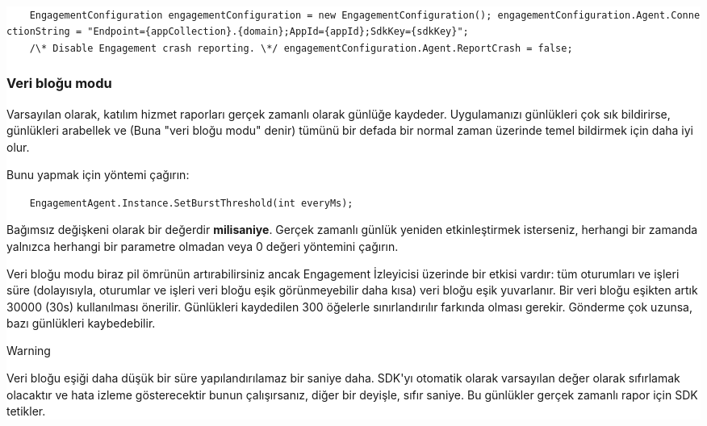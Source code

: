         EngagementConfiguration engagementConfiguration = new EngagementConfiguration(); engagementConfiguration.Agent.ConnectionString = "Endpoint={appCollection}.{domain};AppId={appId};SdkKey={sdkKey}";
        /\* Disable Engagement crash reporting. \*/ engagementConfiguration.Agent.ReportCrash = false;

### <a name="burst-mode"></a>Veri bloğu modu
Varsayılan olarak, katılım hizmet raporları gerçek zamanlı olarak günlüğe kaydeder. Uygulamanızı günlükleri çok sık bildirirse, günlükleri arabellek ve (Buna "veri bloğu modu" denir) tümünü bir defada bir normal zaman üzerinde temel bildirmek için daha iyi olur.

Bunu yapmak için yöntemi çağırın:

        EngagementAgent.Instance.SetBurstThreshold(int everyMs);

Bağımsız değişkeni olarak bir değerdir **milisaniye**. Gerçek zamanlı günlük yeniden etkinleştirmek isterseniz, herhangi bir zamanda yalnızca herhangi bir parametre olmadan veya 0 değeri yöntemini çağırın.

Veri bloğu modu biraz pil ömrünün artırabilirsiniz ancak Engagement İzleyicisi üzerinde bir etkisi vardır: tüm oturumları ve işleri süre (dolayısıyla, oturumlar ve işleri veri bloğu eşik görünmeyebilir daha kısa) veri bloğu eşik yuvarlanır. Bir veri bloğu eşikten artık 30000 (30s) kullanılması önerilir. Günlükleri kaydedilen 300 öğelerle sınırlandırılır farkında olması gerekir. Gönderme çok uzunsa, bazı günlükleri kaybedebilir.

> [!WARNING]
> Veri bloğu eşiği daha düşük bir süre yapılandırılamaz bir saniye daha. SDK'yı otomatik olarak varsayılan değer olarak sıfırlamak olacaktır ve hata izleme gösterecektir bunun çalışırsanız, diğer bir deyişle, sıfır saniye. Bu günlükler gerçek zamanlı rapor için SDK tetikler.
> 
> 

